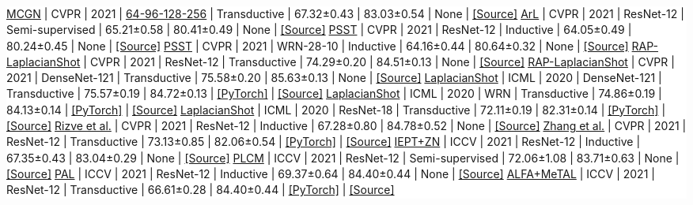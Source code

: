 [MCGN](https://openaccess.thecvf.com/content/CVPR2021/papers/Tang_Mutual_CRF-GNN_for_Few-Shot_Learning_CVPR_2021_paper.pdf) | CVPR | 2021 | [64-96-128-256](https://openaccess.thecvf.com/content/CVPR2021/papers/Tang_Mutual_CRF-GNN_for_Few-Shot_Learning_CVPR_2021_paper.pdf) | Transductive | 67.32±0.43  | 83.03±0.54  | None | [\[Source\]](https://openaccess.thecvf.com/content/CVPR2021/papers/Tang_Mutual_CRF-GNN_for_Few-Shot_Learning_CVPR_2021_paper.pdf)
[ArL](https://openaccess.thecvf.com/content/CVPR2021/papers/Zhang_Rethinking_Class_Relations_Absolute-Relative_Supervised_and_Unsupervised_Few-Shot_Learning_CVPR_2021_paper.pdf) | CVPR | 2021 | ResNet-12  | Semi-supervised | 65.21±0.58 | 80.41±0.49 | None | [\[Source\]](https://openaccess.thecvf.com/content/CVPR2021/papers/Zhang_Rethinking_Class_Relations_Absolute-Relative_Supervised_and_Unsupervised_Few-Shot_Learning_CVPR_2021_paper.pdf)
[PSST](https://openaccess.thecvf.com/content/CVPR2021/papers/Chen_Pareto_Self-Supervised_Training_for_Few-Shot_Learning_CVPR_2021_paper.pdf) | CVPR | 2021 | ResNet-12 | Inductive | 64.05±0.49  | 80.24±0.45 | None | [\[Source\]](https://openaccess.thecvf.com/content/CVPR2021/papers/Chen_Pareto_Self-Supervised_Training_for_Few-Shot_Learning_CVPR_2021_paper.pdf)
[PSST](https://openaccess.thecvf.com/content/CVPR2021/papers/Chen_Pareto_Self-Supervised_Training_for_Few-Shot_Learning_CVPR_2021_paper.pdf) | CVPR | 2021 | WRN-28-10 | Inductive | 64.16±0.44 | 80.64±0.32 | None | [\[Source\]](https://openaccess.thecvf.com/content/CVPR2021/papers/Chen_Pareto_Self-Supervised_Training_for_Few-Shot_Learning_CVPR_2021_paper.pdf)
[RAP-LaplacianShot](https://openaccess.thecvf.com/content/CVPR2021/papers/Hong_Reinforced_Attention_for_Few-Shot_Learning_and_Beyond_CVPR_2021_paper.pdf) | CVPR | 2021 | ResNet-12 | Transductive | 74.29±0.20  | 84.51±0.13 | None | [\[Source\]](https://openaccess.thecvf.com/content/CVPR2021/papers/Hong_Reinforced_Attention_for_Few-Shot_Learning_and_Beyond_CVPR_2021_paper.pdf)
[RAP-LaplacianShot](https://openaccess.thecvf.com/content/CVPR2021/papers/Hong_Reinforced_Attention_for_Few-Shot_Learning_and_Beyond_CVPR_2021_paper.pdf) | CVPR | 2021 | DenseNet-121 | Transductive | 75.58±0.20  | 85.63±0.13 | None | [\[Source\]](https://openaccess.thecvf.com/content/CVPR2021/papers/Hong_Reinforced_Attention_for_Few-Shot_Learning_and_Beyond_CVPR_2021_paper.pdf)
[LaplacianShot](http://proceedings.mlr.press/v119/ziko20a/ziko20a.pdf) | ICML | 2020 | DenseNet-121 | Transductive | 75.57±0.19   | 84.72±0.13 | [\[PyTorch\]](https://github.com/imtiazziko/LaplacianShot) | [\[Source\]](http://proceedings.mlr.press/v119/ziko20a/ziko20a.pdf)
[LaplacianShot](http://proceedings.mlr.press/v119/ziko20a/ziko20a.pdf) | ICML | 2020 | WRN | Transductive | 74.86±0.19   | 84.13±0.14 | [\[PyTorch\]](https://github.com/imtiazziko/LaplacianShot) | [\[Source\]](http://proceedings.mlr.press/v119/ziko20a/ziko20a.pdf)
[LaplacianShot](http://proceedings.mlr.press/v119/ziko20a/ziko20a.pdf) | ICML | 2020 | ResNet-18 | Transductive | 72.11±0.19   | 82.31±0.14 | [\[PyTorch\]](https://github.com/imtiazziko/LaplacianShot) | [\[Source\]](http://proceedings.mlr.press/v119/ziko20a/ziko20a.pdf)
[Rizve et al.](https://openaccess.thecvf.com/content/CVPR2021/papers/Rizve_Exploring_Complementary_Strengths_of_Invariant_and_Equivariant_Representations_for_Few-Shot_CVPR_2021_paper.pdf) | CVPR | 2021 | ResNet-12 | Inductive | 67.28±0.80  |  84.78±0.52 | None | [\[Source\]](https://openaccess.thecvf.com/content/CVPR2021/papers/Rizve_Exploring_Complementary_Strengths_of_Invariant_and_Equivariant_Representations_for_Few-Shot_CVPR_2021_paper.pdf)
[Zhang et al.](https://openaccess.thecvf.com/content/CVPR2021/papers/Zhang_Prototype_Completion_With_Primitive_Knowledge_for_Few-Shot_Learning_CVPR_2021_paper.pdf) | CVPR | 2021 | ResNet-12 | Transductive | 73.13±0.85 | 82.06±0.54 | [\[PyTorch\]](https://github.com/zhangbq-research/Prototype_Completion_for_FSL) | [\[Source\]](https://openaccess.thecvf.com/content/CVPR2021/papers/Zhang_Prototype_Completion_With_Primitive_Knowledge_for_Few-Shot_Learning_CVPR_2021_paper.pdf)
[IEPT+ZN](https://openaccess.thecvf.com/content/ICCV2021/papers/Fei_Z-Score_Normalization_Hubness_and_Few-Shot_Learning_ICCV_2021_paper.pdf) | ICCV | 2021 | ResNet-12 | Inductive | 67.35±0.43 | 83.04±0.29 | None | [\[Source\]](https://openaccess.thecvf.com/content/ICCV2021/papers/Fei_Z-Score_Normalization_Hubness_and_Few-Shot_Learning_ICCV_2021_paper.pdf)
[PLCM](https://openaccess.thecvf.com/content/ICCV2021/papers/Huang_Pseudo-Loss_Confidence_Metric_for_Semi-Supervised_Few-Shot_Learning_ICCV_2021_paper.pdf) | ICCV | 2021 | ResNet-12 | Semi-supervised | 72.06±1.08 | 83.71±0.63 | None | [\[Source\]](https://openaccess.thecvf.com/content/ICCV2021/papers/Huang_Pseudo-Loss_Confidence_Metric_for_Semi-Supervised_Few-Shot_Learning_ICCV_2021_paper.pdf)
[PAL](https://openaccess.thecvf.com/content/ICCV2021/papers/Ma_Partner-Assisted_Learning_for_Few-Shot_Image_Classification_ICCV_2021_paper.pdf) | ICCV | 2021 | ResNet-12 | Inductive | 69.37±0.64 | 84.40±0.44 | None | [\[Source\]](https://openaccess.thecvf.com/content/ICCV2021/papers/Ma_Partner-Assisted_Learning_for_Few-Shot_Image_Classification_ICCV_2021_paper.pdf)
[ALFA+MeTAL](https://openaccess.thecvf.com/content/ICCV2021/papers/Baik_Meta-Learning_With_Task-Adaptive_Loss_Function_for_Few-Shot_Learning_ICCV_2021_paper.pdf) | ICCV | 2021 | ResNet-12 | Transductive | 66.61±0.28 | 84.40±0.44 |  [\[PyTorch\]](https://github.com/baiksung/MeTAL)  | [\[Source\]](https://openaccess.thecvf.com/content/ICCV2021/papers/Baik_Meta-Learning_With_Task-Adaptive_Loss_Function_for_Few-Shot_Learning_ICCV_2021_paper.pdf)